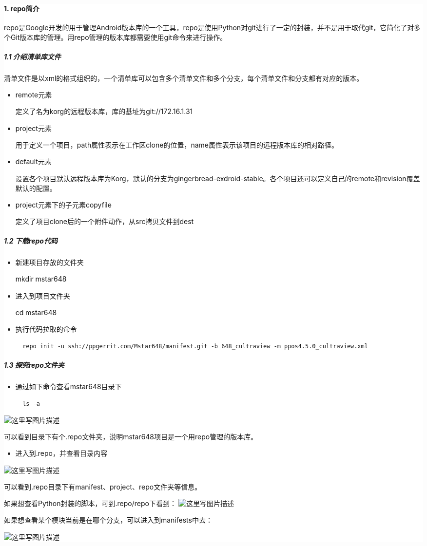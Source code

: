 ﻿#### 1. repo简介

repo是Google开发的用于管理Android版本库的一个工具，repo是使用Python对git进行了一定的封装，并不是用于取代git，它简化了对多个Git版本库的管理。用repo管理的版本库都需要使用git命令来进行操作。

##### 1.1 介绍清单库文件

清单文件是以xml的格式组织的，一个清单库可以包含多个清单文件和多个分支，每个清单文件和分支都有对应的版本。

* remote元素

	定义了名为korg的远程版本库，库的基址为git://172.16.1.31

* project元素

	用于定义一个项目，path属性表示在工作区clone的位置，name属性表示该项目的远程版本库的相对路径。

* default元素

	设置各个项目默认远程版本库为Korg，默认的分支为gingerbread-exdroid-stable。各个项目还可以定义自己的remote和revision覆盖默认的配置。

* project元素下的子元素copyfile

	定义了项目clone后的一个附件动作，从src拷贝文件到dest

##### 1.2 下载repo代码

* 新建项目存放的文件夹

	mkdir mstar648

* 进入到项目文件夹

	cd mstar648

* 执行代码拉取的命令 

	    repo init -u ssh://ppgerrit.com/Mstar648/manifest.git -b 648_cultraview -m ppos4.5.0_cultraview.xml

##### 1.3 探究repo文件夹

* 通过如下命令查看mstar648目录下

		ls -a

![这里写图片描述](http://img.blog.csdn.net/20180127134301870?watermark/2/text/aHR0cDovL2Jsb2cuY3Nkbi5uZXQvc2FsbW9uX3poYW5n/font/5a6L5L2T/fontsize/400/fill/I0JBQkFCMA==/dissolve/70/gravity/SouthEast)

可以看到目录下有个.repo文件夹，说明mstar648项目是一个用repo管理的版本库。

* 进入到.repo，并查看目录内容

![这里写图片描述](http://img.blog.csdn.net/20180127134254049?watermark/2/text/aHR0cDovL2Jsb2cuY3Nkbi5uZXQvc2FsbW9uX3poYW5n/font/5a6L5L2T/fontsize/400/fill/I0JBQkFCMA==/dissolve/70/gravity/SouthEast)

可以看到.repo目录下有manifest、project、repo文件夹等信息。

如果想查看Python封装的脚本，可到.repo/repo下看到：
![这里写图片描述](http://img.blog.csdn.net/20180127135024043?watermark/2/text/aHR0cDovL2Jsb2cuY3Nkbi5uZXQvc2FsbW9uX3poYW5n/font/5a6L5L2T/fontsize/400/fill/I0JBQkFCMA==/dissolve/70/gravity/SouthEast)

如果想查看某个模块当前是在哪个分支，可以进入到manifests中去：

![这里写图片描述](http://img.blog.csdn.net/20180127134328480?watermark/2/text/aHR0cDovL2Jsb2cuY3Nkbi5uZXQvc2FsbW9uX3poYW5n/font/5a6L5L2T/fontsize/400/fill/I0JBQkFCMA==/dissolve/70/gravity/SouthEast)
